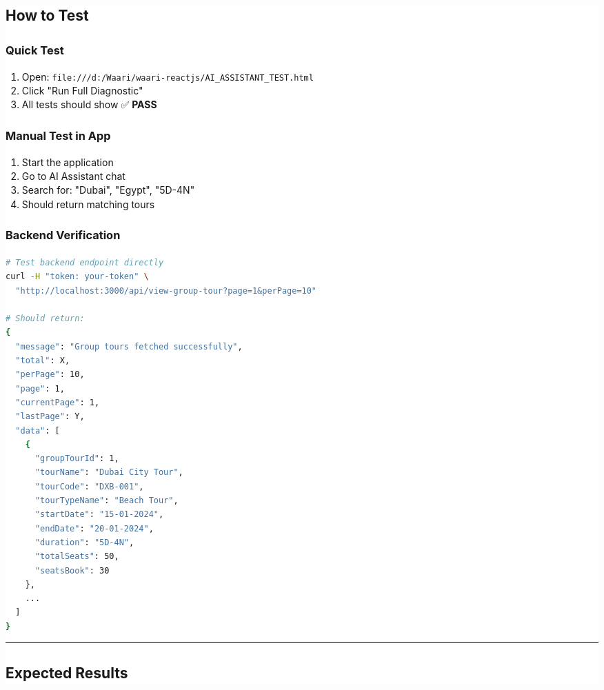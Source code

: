 
## How to Test

### Quick Test

1. Open: `file:///d:/Waari/waari-reactjs/AI_ASSISTANT_TEST.html`
2. Click "Run Full Diagnostic"
3. All tests should show ✅ **PASS**

### Manual Test in App

1. Start the application
2. Go to AI Assistant chat
3. Search for: "Dubai", "Egypt", "5D-4N"
4. Should return matching tours

### Backend Verification

```bash
# Test backend endpoint directly
curl -H "token: your-token" \
  "http://localhost:3000/api/view-group-tour?page=1&perPage=10"

# Should return:
{
  "message": "Group tours fetched successfully",
  "total": X,
  "perPage": 10,
  "page": 1,
  "currentPage": 1,
  "lastPage": Y,
  "data": [
    {
      "groupTourId": 1,
      "tourName": "Dubai City Tour",
      "tourCode": "DXB-001",
      "tourTypeName": "Beach Tour",
      "startDate": "15-01-2024",
      "endDate": "20-01-2024",
      "duration": "5D-4N",
      "totalSeats": 50,
      "seatsBook": 30
    },
    ...
  ]
}
```

---

## Expected Results
